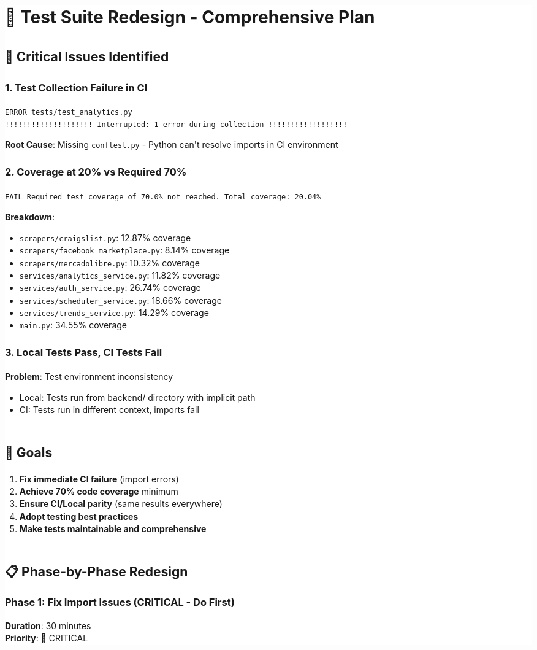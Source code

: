 # 🧪 Test Suite Redesign - Comprehensive Plan

## 🚨 Critical Issues Identified

### 1. **Test Collection Failure in CI**
```
ERROR tests/test_analytics.py
!!!!!!!!!!!!!!!!!!!! Interrupted: 1 error during collection !!!!!!!!!!!!!!!!!!
```

**Root Cause**: Missing `conftest.py` - Python can't resolve imports in CI environment

### 2. **Coverage at 20% vs Required 70%**
```
FAIL Required test coverage of 70.0% not reached. Total coverage: 20.04%
```

**Breakdown**:
- `scrapers/craigslist.py`: 12.87% coverage
- `scrapers/facebook_marketplace.py`: 8.14% coverage
- `scrapers/mercadolibre.py`: 10.32% coverage
- `services/analytics_service.py`: 11.82% coverage
- `services/auth_service.py`: 26.74% coverage
- `services/scheduler_service.py`: 18.66% coverage
- `services/trends_service.py`: 14.29% coverage
- `main.py`: 34.55% coverage

### 3. **Local Tests Pass, CI Tests Fail**
**Problem**: Test environment inconsistency
- Local: Tests run from backend/ directory with implicit path
- CI: Tests run in different context, imports fail

---

## 🎯 Goals

1. **Fix immediate CI failure** (import errors)
2. **Achieve 70% code coverage** minimum
3. **Ensure CI/Local parity** (same results everywhere)
4. **Adopt testing best practices**
5. **Make tests maintainable and comprehensive**

---

## 📋 Phase-by-Phase Redesign

### Phase 1: Fix Import Issues (CRITICAL - Do First)
**Duration**: 30 minutes  
**Priority**: 🔴 CRITICAL
